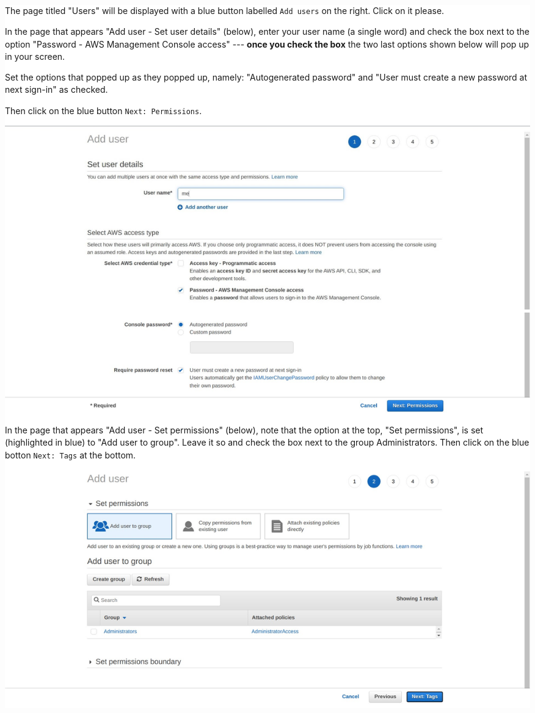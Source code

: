 The page titled "Users" will be displayed with a blue button labelled `Add users` on the right. Click on it please.

In the page that appears "Add user - Set user details" (below), enter your user name (a single word) and check the box next to the option "Password - AWS Management Console access" --- **once you check the box** the two last options shown below will pop up in your screen.  

Set the options that popped up as they popped up, namely: "Autogenerated password" and "User must create a new password at next sign-in" as checked.

Then click on the blue button `Next: Permissions`.

![Caption.](../fig/config-acc/ca16-iam-user-add-name.jpg "Caption 2.")
![Caption.](../fig/config-acc/ca16-iam-user-add-name2.jpg "Caption 2.")

In the page that appears "Add user - Set permissions" (below), note that the option at the top, "Set permissions", is set (highlighted in blue) to "Add user to group". Leave it so and check the box next to the group Administrators. Then click on the blue botton `Next: Tags` at the bottom.

![Caption.](../fig/config-acc/ca17-iam-user-add-to-group.jpg "Caption 2.")
